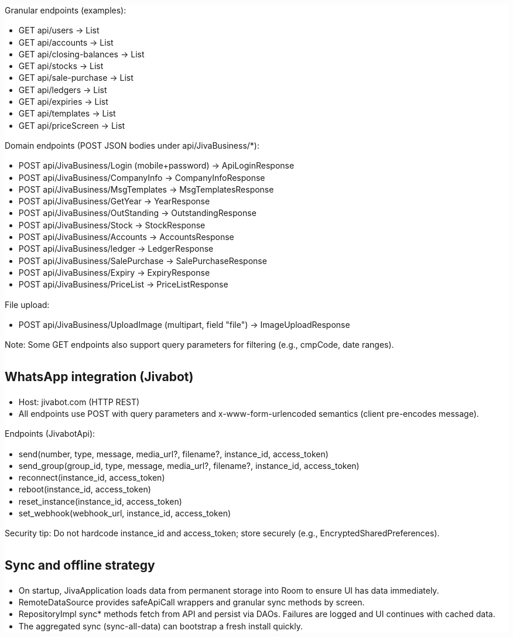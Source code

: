 Granular endpoints (examples):
- GET api/users → List<UserEntity>
- GET api/accounts → List<AccountMasterEntity>
- GET api/closing-balances → List<ClosingBalanceEntity>
- GET api/stocks → List<StockEntity>
- GET api/sale-purchase → List<SalePurchaseEntity>
- GET api/ledgers → List<LedgerEntity>
- GET api/expiries → List<ExpiryEntity>
- GET api/templates → List<TemplateEntity>
- GET api/priceScreen → List<PriceDataEntity>

Domain endpoints (POST JSON bodies under api/JivaBusiness/*):
- POST api/JivaBusiness/Login (mobile+password) → ApiLoginResponse
- POST api/JivaBusiness/CompanyInfo → CompanyInfoResponse
- POST api/JivaBusiness/MsgTemplates → MsgTemplatesResponse
- POST api/JivaBusiness/GetYear → YearResponse
- POST api/JivaBusiness/OutStanding → OutstandingResponse
- POST api/JivaBusiness/Stock → StockResponse
- POST api/JivaBusiness/Accounts → AccountsResponse
- POST api/JivaBusiness/ledger → LedgerResponse
- POST api/JivaBusiness/SalePurchase → SalePurchaseResponse
- POST api/JivaBusiness/Expiry → ExpiryResponse
- POST api/JivaBusiness/PriceList → PriceListResponse

File upload:
- POST api/JivaBusiness/UploadImage (multipart, field "file") → ImageUploadResponse

Note: Some GET endpoints also support query parameters for filtering (e.g., cmpCode, date ranges).


## WhatsApp integration (Jivabot)
- Host: jivabot.com (HTTP REST)
- All endpoints use POST with query parameters and x-www-form-urlencoded semantics (client pre-encodes message).

Endpoints (JivabotApi):
- send(number, type, message, media_url?, filename?, instance_id, access_token)
- send_group(group_id, type, message, media_url?, filename?, instance_id, access_token)
- reconnect(instance_id, access_token)
- reboot(instance_id, access_token)
- reset_instance(instance_id, access_token)
- set_webhook(webhook_url, instance_id, access_token)

Security tip: Do not hardcode instance_id and access_token; store securely (e.g., EncryptedSharedPreferences).


## Sync and offline strategy
- On startup, JivaApplication loads data from permanent storage into Room to ensure UI has data immediately.
- RemoteDataSource provides safeApiCall wrappers and granular sync methods by screen.
- RepositoryImpl sync* methods fetch from API and persist via DAOs. Failures are logged and UI continues with cached data.
- The aggregated sync (sync-all-data) can bootstrap a fresh install quickly.
